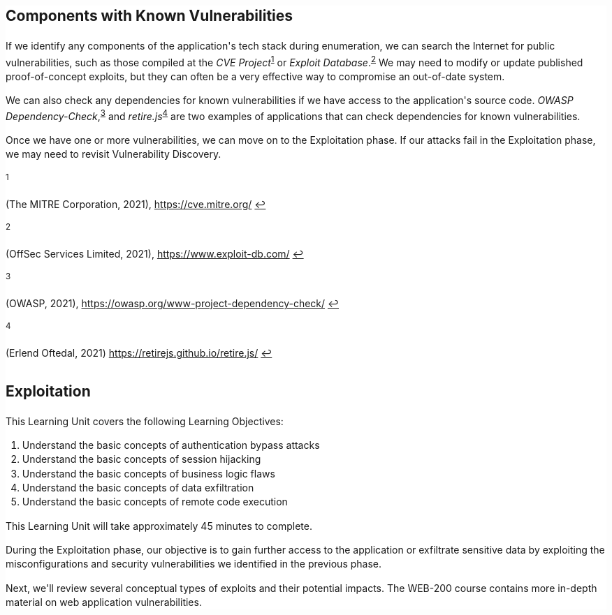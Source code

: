 <h2>Components with Known Vulnerabilities</h2>

<div class="markdown-content text-main-color flex-grow my-6 mx-auto"><div><p>If we identify any components of the application's tech stack during
enumeration, we can search the Internet for public vulnerabilities,
such as those compiled at the <em>CVE Project</em><sup class="footnote-ref"><a href="#fn1" id="fnref1">1</a></sup> or <em>Exploit
Database</em>.<sup class="footnote-ref"><a href="#fn2" id="fnref2">2</a></sup> We may need to modify or update published
proof-of-concept exploits, but they can often be a very effective way
to compromise an out-of-date system.</p>
<p>We can also check any dependencies for known vulnerabilities
if we have access to the application's source code. <em>OWASP
Dependency-Check</em>,<sup class="footnote-ref"><a href="#fn3" id="fnref3">3</a></sup> and <em>retire.js</em><sup class="footnote-ref"><a href="#fn4" id="fnref4">4</a></sup> are
two examples of applications that can check dependencies for known
vulnerabilities.</p>
<p>Once we have one or more vulnerabilities, we can move on to the
Exploitation phase. If our attacks fail in the Exploitation phase, we
may need to revisit Vulnerability Discovery.</p>
<section class="footnote-container"><div class="footnote-item" id="fn1"><sup>1</sup><p>(The MITRE Corporation, 2021), <a href="https://cve.mitre.org/" target="_blank">https://cve.mitre.org/</a> <a href="#fnref1" class="footnote-backref">↩︎</a></p>
</div><div class="footnote-item" id="fn2"><sup>2</sup><p>(OffSec Services Limited, 2021), <a href="https://www.exploit-db.com/" target="_blank">https://www.exploit-db.com/</a> <a href="#fnref2" class="footnote-backref">↩︎</a></p>
</div><div class="footnote-item" id="fn3"><sup>3</sup><p>(OWASP, 2021), <a href="https://owasp.org/www-project-dependency-check/" target="_blank">https://owasp.org/www-project-dependency-check/</a> <a href="#fnref3" class="footnote-backref">↩︎</a></p>
</div><div class="footnote-item" id="fn4"><sup>4</sup><p>(Erlend Oftedal, 2021) <a href="https://retirejs.github.io/retire.js/" target="_blank">https://retirejs.github.io/retire.js/</a> <a href="#fnref4" class="footnote-backref">↩︎</a></p>
</div></section></div></div>

<div><h2>Exploitation</h2>
<p>This Learning Unit covers the following Learning Objectives:</p>
<ol>
<li>Understand the basic concepts of authentication bypass attacks</li>
<li>Understand the basic concepts of session hijacking</li>
<li>Understand the basic concepts of business logic flaws</li>
<li>Understand the basic concepts of data exfiltration</li>
<li>Understand the basic concepts of remote code execution</li>
</ol>
<p>This Learning Unit will take approximately 45 minutes to complete.</p>
<p>During the Exploitation phase, our objective is to gain further access
to the application or exfiltrate sensitive data by exploiting the
misconfigurations and security vulnerabilities we identified in the
previous phase.</p>
<p>Next, we'll review several conceptual types of exploits and their
potential impacts. The WEB-200 course contains more in-depth material
on web application vulnerabilities.</p>
</div>
